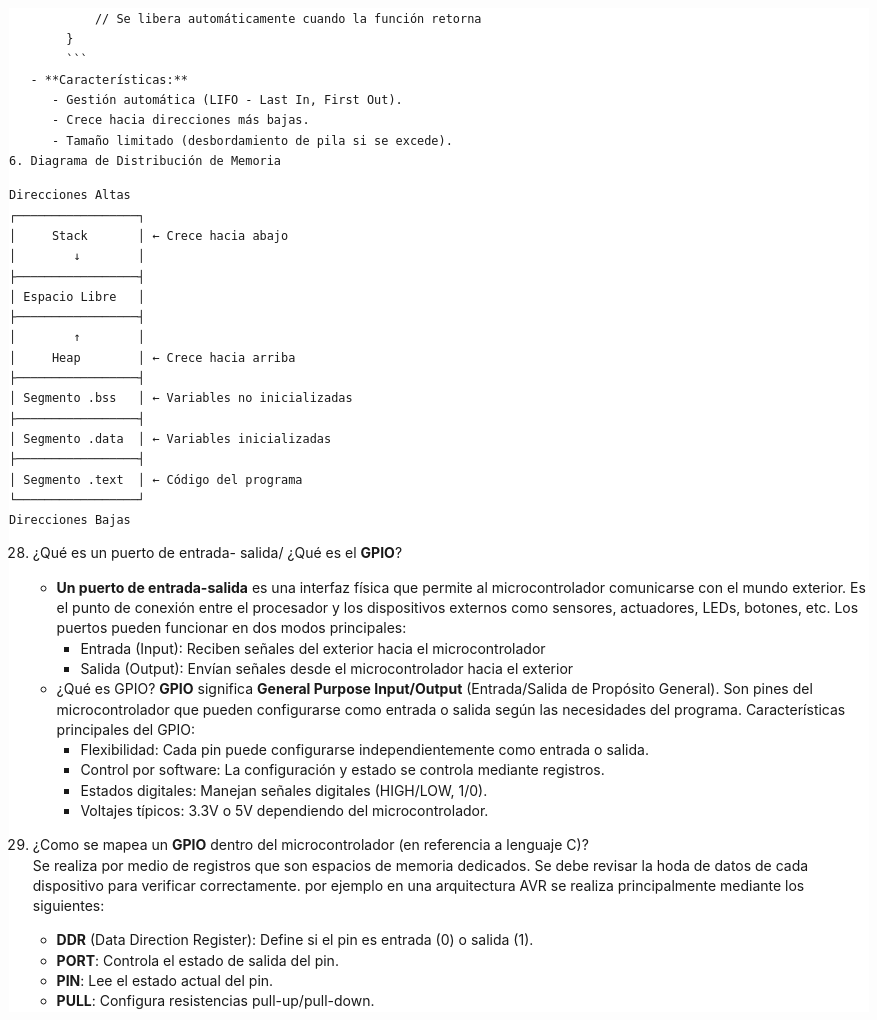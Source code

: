                 // Se libera automáticamente cuando la función retorna
            }
            ```
       - **Características:**
          - Gestión automática (LIFO - Last In, First Out).
          - Crece hacia direcciones más bajas.
          - Tamaño limitado (desbordamiento de pila si se excede).    
    6. Diagrama de Distribución de Memoria   
```
Direcciones Altas
┌─────────────────┐
│     Stack       │ ← Crece hacia abajo
│        ↓        │
├─────────────────┤
│ Espacio Libre   │
├─────────────────┤
│        ↑        │
│     Heap        │ ← Crece hacia arriba
├─────────────────┤
│ Segmento .bss   │ ← Variables no inicializadas
├─────────────────┤
│ Segmento .data  │ ← Variables inicializadas
├─────────────────┤
│ Segmento .text  │ ← Código del programa
└─────────────────┘
Direcciones Bajas
```
28. ¿Qué es un puerto de entrada- salida/ ¿Qué es el **GPIO**?    
    - **Un puerto de entrada-salida** es una interfaz física que permite al microcontrolador comunicarse con el mundo exterior. Es el punto de conexión entre el procesador y los dispositivos externos como sensores, actuadores, LEDs, botones, etc. Los puertos pueden funcionar en dos modos principales:   
      - Entrada (Input): Reciben señales del exterior hacia el microcontrolador
      - Salida (Output): Envían señales desde el microcontrolador hacia el exterior
    - ¿Qué es GPIO?
      **GPIO** significa **General Purpose Input/Output** (Entrada/Salida de Propósito General). Son pines del microcontrolador que pueden configurarse como entrada o salida según las necesidades del programa.
      Características principales del GPIO:  
       - Flexibilidad: Cada pin puede configurarse independientemente como entrada o salida.
       - Control por software: La configuración y estado se controla mediante registros.
       - Estados digitales: Manejan señales digitales (HIGH/LOW, 1/0).
       - Voltajes típicos: 3.3V o 5V dependiendo del microcontrolador.

29. ¿Como se mapea un **GPIO** dentro del microcontrolador (en referencia a lenguaje C)?      
    Se realiza por medio de registros que son espacios de memoria dedicados. 
    Se debe revisar la hoda de datos de cada dispositivo para verificar correctamente. por ejemplo en una arquitectura AVR se realiza principalmente mediante los siguientes:
       - **DDR** (Data Direction Register): Define si el pin es entrada (0) o salida (1).
       - **PORT**: Controla el estado de salida del pin.
       - **PIN**: Lee el estado actual del pin.
       - **PULL**: Configura resistencias pull-up/pull-down.
